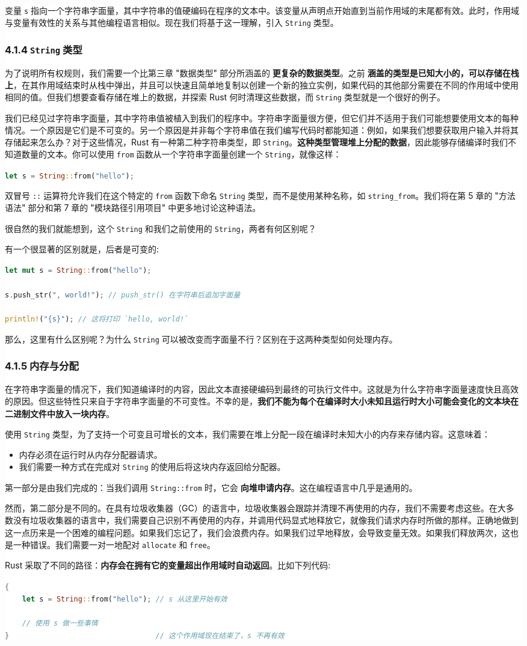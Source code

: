 变量 `s` 指向一个字符串字面量，其中字符串的值硬编码在程序的文本中。该变量从声明点开始直到当前作用域的末尾都有效。此时，作用域与变量有效性的关系与其他编程语言相似。现在我们将基于这一理解，引入 `String` 类型。

### 4.1.4 `String` 类型

为了说明所有权规则，我们需要一个比第三章 "数据类型" 部分所涵盖的 **更复杂的数据类型**。之前 **涵盖的类型是已知大小的，可以存储在栈上**，在其作用域结束时从栈中弹出，并且可以快速且简单地复制以创建一个新的独立实例，如果代码的其他部分需要在不同的作用域中使用相同的值。但我们想要查看存储在堆上的数据，并探索 Rust 何时清理这些数据，而 `String` 类型就是一个很好的例子。

我们已经见过字符串字面量，其中字符串值被植入到我们的程序中。字符串字面量很方便，但它们并不适用于我们可能想要使用文本的每种情况。一个原因是它们是不可变的。另一个原因是并非每个字符串值在我们编写代码时都能知道：例如，如果我们想要获取用户输入并将其存储起来怎么办？对于这些情况，Rust 有一种第二种字符串类型，即 `String`。**这种类型管理堆上分配的数据**，因此能够存储编译时我们不知道数量的文本。你可以使用 `from` 函数从一个字符串字面量创建一个 `String`，就像这样：

```rust
let s = String::from("hello");
```

双冒号 `::` 运算符允许我们在这个特定的 `from` 函数下命名 `String` 类型，而不是使用某种名称，如 `string_from`。我们将在第 5 章的 "方法语法" 部分和第 7 章的 "模块路径引用项目" 中更多地讨论这种语法。

很自然的我们就能想到，这个 `String` 和我们之前使用的 `String`，两者有何区别呢？

有一个很显著的区别就是，后者是可变的:

```rust
let mut s = String::from("hello");

s.push_str(", world!"); // push_str() 在字符串后追加字面量

println!("{s}"); // 这将打印 `hello, world!`
```

那么，这里有什么区别呢？为什么 `String` 可以被改变而字面量不行？区别在于这两种类型如何处理内存。

### 4.1.5 内存与分配

在字符串字面量的情况下，我们知道编译时的内容，因此文本直接硬编码到最终的可执行文件中。这就是为什么字符串字面量速度快且高效的原因。但这些特性只来自于字符串字面量的不可变性。不幸的是，**我们不能为每个在编译时大小未知且运行时大小可能会变化的文本块在二进制文件中放入一块内存**。

使用 `String` 类型，为了支持一个可变且可增长的文本，我们需要在堆上分配一段在编译时未知大小的内存来存储内容。这意味着：

- 内存必须在运行时从内存分配器请求。
- 我们需要一种方式在完成对 `String` 的使用后将这块内存返回给分配器。

第一部分是由我们完成的：当我们调用 `String::from` 时，它会 **向堆申请内存**。这在编程语言中几乎是通用的。

然而，第二部分是不同的。在具有垃圾收集器（GC）的语言中，垃圾收集器会跟踪并清理不再使用的内存，我们不需要考虑这些。在大多数没有垃圾收集器的语言中，我们需要自己识别不再使用的内存，并调用代码显式地释放它，就像我们请求内存时所做的那样。正确地做到这一点历来是一个困难的编程问题。如果我们忘记了，我们会浪费内存。如果我们过早地释放，会导致变量无效。如果我们释放两次，这也是一种错误。我们需要一对一地配对 `allocate` 和 `free`。

Rust 采取了不同的路径：**内存会在拥有它的变量超出作用域时自动返回**。比如下列代码:

```rust
{
    let s = String::from("hello"); // s 从这里开始有效

    // 使用 s 做一些事情
}                                  // 这个作用域现在结束了，s 不再有效
```
